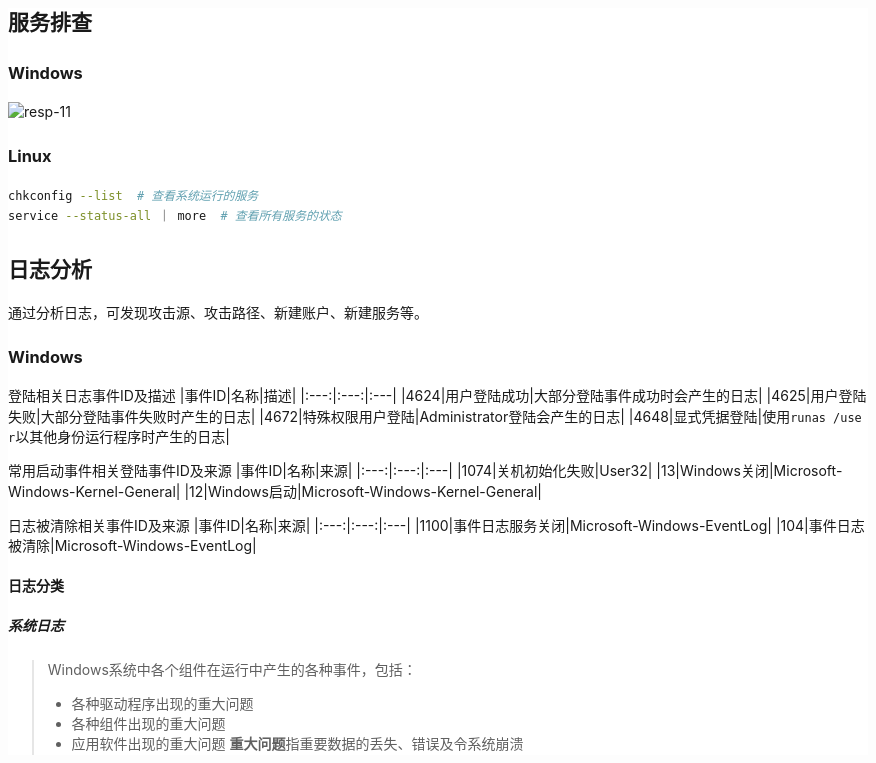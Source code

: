 ```zsh
```

## 服务排查
### Windows
![resp-11](../images/resp-11.png)

### Linux
```zsh
chkconfig --list  # 查看系统运行的服务
service --status-all ｜ more  # 查看所有服务的状态
```

## 日志分析
通过分析日志，可发现攻击源、攻击路径、新建账户、新建服务等。
### Windows
登陆相关日志事件ID及描述
|事件ID|名称|描述|
|:---:|:---:|:---|
|4624|用户登陆成功|大部分登陆事件成功时会产生的日志|
|4625|用户登陆失败|大部分登陆事件失败时产生的日志|
|4672|特殊权限用户登陆|Administrator登陆会产生的日志|
|4648|显式凭据登陆|使用`runas /user`以其他身份运行程序时产生的日志|

常用启动事件相关登陆事件ID及来源
|事件ID|名称|来源|
|:---:|:---:|:---|
|1074|关机初始化失败|User32|
|13|Windows关闭|Microsoft-Windows-Kernel-General|
|12|Windows启动|Microsoft-Windows-Kernel-General|

日志被清除相关事件ID及来源
|事件ID|名称|来源|
|:---:|:---:|:---|
|1100|事件日志服务关闭|Microsoft-Windows-EventLog|
|104|事件日志被清除|Microsoft-Windows-EventLog|


#### 日志分类
##### 系统日志
> Windows系统中各个组件在运行中产生的各种事件，包括：
> 	- 各种驱动程序出现的重大问题
> 	- 各种组件出现的重大问题
> 	- 应用软件出现的重大问题
> 	**重大问题**指重要数据的丢失、错误及令系统崩溃
